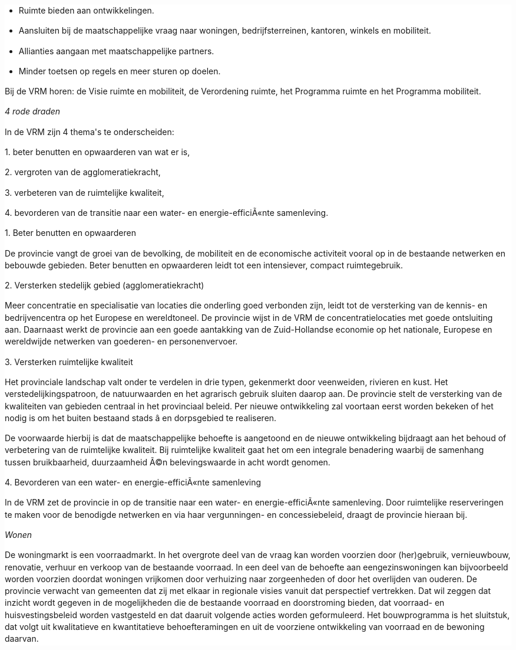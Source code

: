* Ruimte bieden aan ontwikkelingen.

* Aansluiten bij de maatschappelijke vraag naar woningen, bedrijfsterreinen, kantoren, winkels en mobiliteit.

* Allianties aangaan met maatschappelijke partners.

* Minder toetsen op regels en meer sturen op doelen.

Bij de VRM horen: de Visie ruimte en mobiliteit, de Verordening ruimte, het Programma ruimte en het Programma mobiliteit.

*4 rode draden*

In de VRM zijn 4 thema's te onderscheiden:

1\. beter benutten en opwaarderen van wat er is,

2\. vergroten van de agglomeratiekracht,

3\. verbeteren van de ruimtelijke kwaliteit,

4\. bevorderen van de transitie naar een water\- en energie\-efficiÃ«nte samenleving.

1\. Beter benutten en opwaarderen

De provincie vangt de groei van de bevolking, de mobiliteit en de economische activiteit vooral op in de bestaande netwerken en bebouwde gebieden. Beter benutten en opwaarderen leidt tot een intensiever, compact ruimtegebruik.

2\. Versterken stedelijk gebied (agglomeratiekracht)

Meer concentratie en specialisatie van locaties die onderling goed verbonden zijn, leidt tot de versterking van de kennis\- en bedrijvencentra op het Europese en wereldtoneel. De provincie wijst in de VRM de concentratielocaties met goede ontsluiting aan. Daarnaast werkt de provincie aan een goede aantakking van de Zuid\-Hollandse economie op het nationale, Europese en wereldwijde netwerken van goederen\- en personenvervoer.

3\. Versterken ruimtelijke kwaliteit

Het provinciale landschap valt onder te verdelen in drie typen, gekenmerkt door veenweiden, rivieren en kust. Het verstedelijkingspatroon, de natuurwaarden en het agrarisch gebruik sluiten daarop aan. De provincie stelt de versterking van de kwaliteiten van gebieden centraal in het provinciaal beleid. Per nieuwe ontwikkeling zal voortaan eerst worden bekeken of het nodig is om het buiten bestaand stads â en dorpsgebied te realiseren.

De voorwaarde hierbij is dat de maatschappelijke behoefte is aangetoond en de nieuwe ontwikkeling bijdraagt aan het behoud of verbetering van de ruimtelijke kwaliteit. Bij ruimtelijke kwaliteit gaat het om een integrale benadering waarbij de samenhang tussen bruikbaarheid, duurzaamheid Ã©n belevingswaarde in acht wordt genomen.

4\. Bevorderen van een water\- en energie\-efficiÃ«nte samenleving

In de VRM zet de provincie in op de transitie naar een water\- en energie\-efficiÃ«nte samenleving. Door ruimtelijke reserveringen te maken voor de benodigde netwerken en via haar vergunningen\- en concessiebeleid, draagt de provincie hieraan bij.

*Wonen*

De woningmarkt is een voorraadmarkt. In het overgrote deel van de vraag kan worden voorzien door (her)gebruik, vernieuwbouw, renovatie, verhuur en verkoop van de bestaande voorraad. In een deel van de behoefte aan eengezinswoningen kan bijvoorbeeld worden voorzien doordat woningen vrijkomen door verhuizing naar zorgeenheden of door het overlijden van ouderen. De provincie verwacht van gemeenten dat zij met elkaar in regionale visies vanuit dat perspectief vertrekken. Dat wil zeggen dat inzicht wordt gegeven in de mogelijkheden die de bestaande voorraad en doorstroming bieden, dat voorraad\- en huisvestingsbeleid worden vastgesteld en dat daaruit volgende acties worden geformuleerd. Het bouwprogramma is het sluitstuk, dat volgt uit kwalitatieve en kwantitatieve behoefteramingen en uit de voorziene ontwikkeling van voorraad en de bewoning daarvan.
